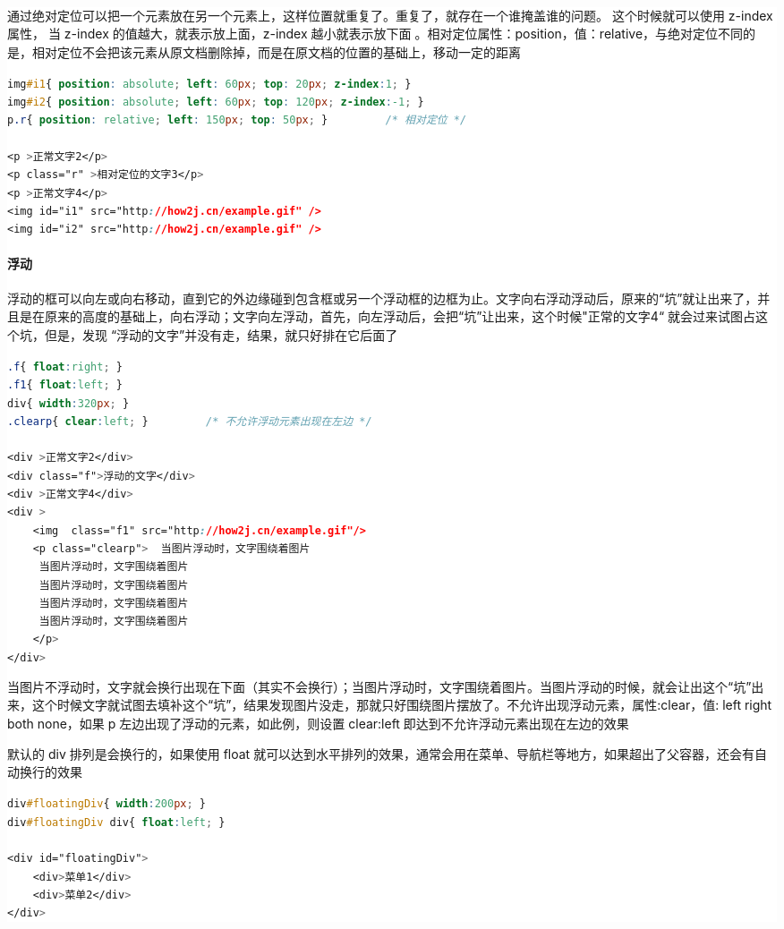 通过绝对定位可以把一个元素放在另一个元素上，这样位置就重复了。重复了，就存在一个谁掩盖谁的问题。 这个时候就可以使用 z-index 属性， 当 z-index 的值越大，就表示放上面，z-index 越小就表示放下面  。相对定位属性：position，值：relative，与绝对定位不同的是，相对定位不会把该元素从原文档删除掉，而是在原文档的位置的基础上，移动一定的距离

```css
img#i1{ position: absolute; left: 60px; top: 20px; z-index:1; }
img#i2{ position: absolute; left: 60px; top: 120px; z-index:-1; }
p.r{ position: relative; left: 150px; top: 50px; }         /* 相对定位 */

<p >正常文字2</p>
<p class="r" >相对定位的文字3</p>
<p >正常文字4</p>
<img id="i1" src="http://how2j.cn/example.gif" />
<img id="i2" src="http://how2j.cn/example.gif" />
```

#### 浮动

浮动的框可以向左或向右移动，直到它的外边缘碰到包含框或另一个浮动框的边框为止。文字向右浮动浮动后，原来的“坑”就让出来了，并且是在原来的高度的基础上，向右浮动；文字向左浮动，首先，向左浮动后，会把“坑”让出来，这个时候"正常的文字4“ 就会过来试图占这个坑，但是，发现 “浮动的文字”并没有走，结果，就只好排在它后面了

```css
.f{ float:right; }
.f1{ float:left; }
div{ width:320px; }
.clearp{ clear:left; }         /* 不允许浮动元素出现在左边 */

<div >正常文字2</div>
<div class="f">浮动的文字</div>
<div >正常文字4</div>
<div >
    <img  class="f1" src="http://how2j.cn/example.gif"/>
    <p class="clearp">  当图片浮动时，文字围绕着图片
     当图片浮动时，文字围绕着图片
     当图片浮动时，文字围绕着图片
     当图片浮动时，文字围绕着图片
     当图片浮动时，文字围绕着图片
    </p>
</div>
```

当图片不浮动时，文字就会换行出现在下面（其实不会换行）；当图片浮动时，文字围绕着图片。当图片浮动的时候，就会让出这个“坑”出来，这个时候文字就试图去填补这个“坑”，结果发现图片没走，那就只好围绕图片摆放了。不允许出现浮动元素，属性:clear，值: left right both none，如果 p 左边出现了浮动的元素，如此例，则设置 clear:left 即达到不允许浮动元素出现在左边的效果

默认的 div 排列是会换行的，如果使用 float 就可以达到水平排列的效果，通常会用在菜单、导航栏等地方，如果超出了父容器，还会有自动换行的效果

```css
div#floatingDiv{ width:200px; }
div#floatingDiv div{ float:left; }

<div id="floatingDiv">
	<div>菜单1</div>
	<div>菜单2</div>
</div>
```
